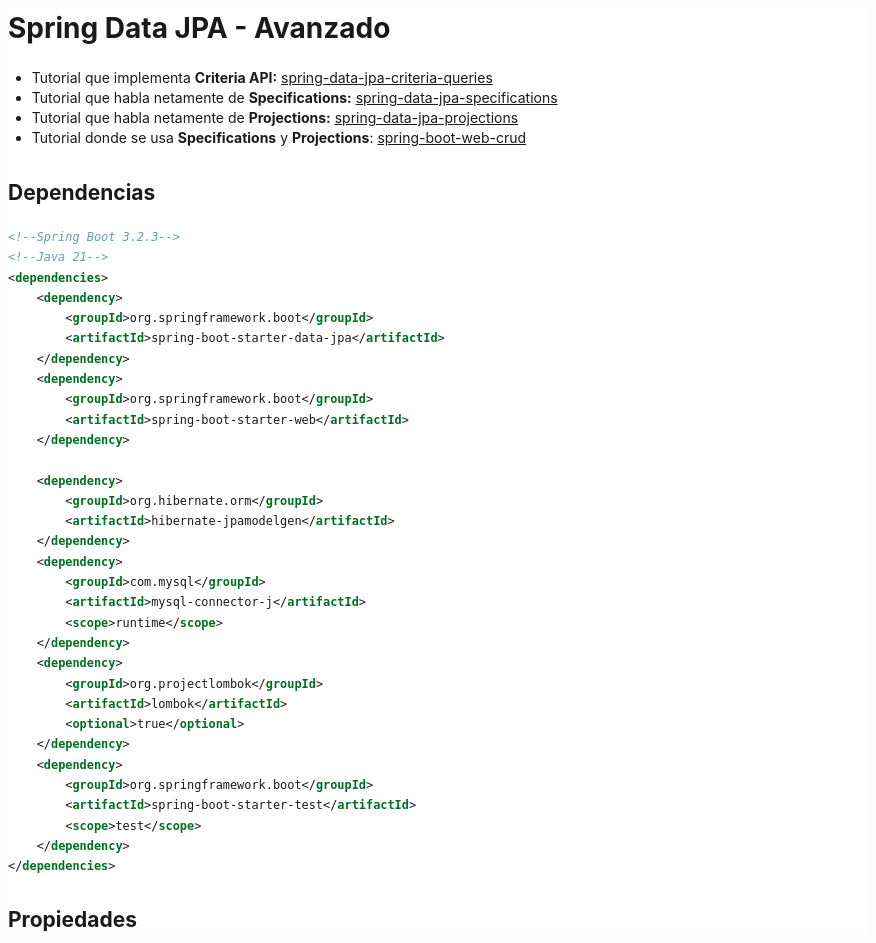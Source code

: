 # Spring Data JPA - Avanzado

- Tutorial que implementa **Criteria API:**
  [spring-data-jpa-criteria-queries](https://github.com/magadiflo/spring-data-jpa-criteria-queries.git)
- Tutorial que habla netamente de **Specifications:**
  [spring-data-jpa-specifications]( https://github.com/magadiflo/spring-data-jpa-specifications.git)
- Tutorial que habla netamente de **Projections:**
  [spring-data-jpa-projections]( https://github.com/magadiflo/spring-data-jpa-projections.git)
- Tutorial donde se usa **Specifications** y **Projections**:
  [spring-boot-web-crud](https://github.com/magadiflo/spring-boot-web-crud.git)

## Dependencias

````xml
<!--Spring Boot 3.2.3-->
<!--Java 21-->
<dependencies>
    <dependency>
        <groupId>org.springframework.boot</groupId>
        <artifactId>spring-boot-starter-data-jpa</artifactId>
    </dependency>
    <dependency>
        <groupId>org.springframework.boot</groupId>
        <artifactId>spring-boot-starter-web</artifactId>
    </dependency>

    <dependency>
        <groupId>org.hibernate.orm</groupId>
        <artifactId>hibernate-jpamodelgen</artifactId>
    </dependency>
    <dependency>
        <groupId>com.mysql</groupId>
        <artifactId>mysql-connector-j</artifactId>
        <scope>runtime</scope>
    </dependency>
    <dependency>
        <groupId>org.projectlombok</groupId>
        <artifactId>lombok</artifactId>
        <optional>true</optional>
    </dependency>
    <dependency>
        <groupId>org.springframework.boot</groupId>
        <artifactId>spring-boot-starter-test</artifactId>
        <scope>test</scope>
    </dependency>
</dependencies>
````

## Propiedades
